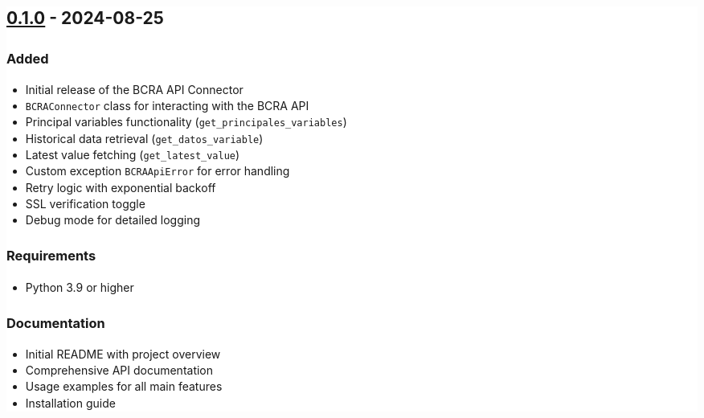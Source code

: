 ## [0.1.0] - 2024-08-25

### Added
- Initial release of the BCRA API Connector
- `BCRAConnector` class for interacting with the BCRA API
- Principal variables functionality (`get_principales_variables`)
- Historical data retrieval (`get_datos_variable`)
- Latest value fetching (`get_latest_value`)
- Custom exception `BCRAApiError` for error handling
- Retry logic with exponential backoff
- SSL verification toggle
- Debug mode for detailed logging

### Requirements
- Python 3.9 or higher

### Documentation
- Initial README with project overview
- Comprehensive API documentation
- Usage examples for all main features
- Installation guide

[0.4.1]: https://github.com/PPeitsch/bcra-connector/compare/v0.4.0...v0.4.1
[0.4.0]: https://github.com/PPeitsch/bcra-connector/compare/v0.3.3...v0.4.0
[0.3.3]: https://github.com/PPeitsch/bcra-connector/compare/v0.3.2...v0.3.3
[0.3.2]: https://github.com/PPeitsch/bcra-connector/compare/v0.3.1...v0.3.2
[0.3.1]: https://github.com/PPeitsch/bcra-connector/compare/v0.3.0...v0.3.1
[0.3.0]: https://github.com/PPeitsch/bcra-connector/compare/v0.2.0...v0.3.0
[0.2.0]: https://github.com/PPeitsch/bcra-connector/compare/v0.1.1...v0.2.0
[0.1.1]: https://github.com/PPeitsch/bcra-connector/compare/v0.1.0...v0.1.1
[0.1.0]: https://github.com/PPeitsch/bcra-connector/releases/tag/v0.1.0
